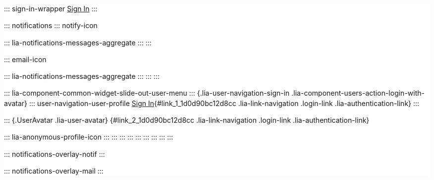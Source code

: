::: sign-in-wrapper
[Sign
In](/plugins/common/feature/oauth2sso/sso_login_redirect?lang=en&referer=https%3A%2F%2Ftechcommunity.microsoft.com%2Ft5%2Fmicrosoft-365-blog%2Frealize-the-full-value-of-your-it-investment-with-microsoft-365%2Fba-p%2F215521)
:::

::: notifications
::: notify-icon
[](/t5/notificationfeed/page)

::: lia-notifications-messages-aggregate
:::
:::

::: email-icon
[](/t5/notes/privatenotespage)

::: lia-notifications-messages-aggregate
:::
:::
:::

::: lia-component-common-widget-slide-out-user-menu
::: {.lia-user-navigation-sign-in .lia-component-users-action-login-with-avatar}
::: user-navigation-user-profile
[Sign
In](/plugins/common/feature/oauth2sso/sso_login_redirect?lang=en&referer=https%3A%2F%2Ftechcommunity.microsoft.com%2Ft5%2Fmicrosoft-365-blog%2Frealize-the-full-value-of-your-it-investment-with-microsoft-365%2Fba-p%2F215521){#link_1_1d0d90bc12d8cc
.lia-link-navigation .login-link .lia-authentication-link}
:::

::: {.UserAvatar .lia-user-avatar}
[](/plugins/common/feature/oauth2sso/sso_login_redirect?lang=en&referer=https%3A%2F%2Ftechcommunity.microsoft.com%2Ft5%2Fmicrosoft-365-blog%2Frealize-the-full-value-of-your-it-investment-with-microsoft-365%2Fba-p%2F215521){#link_2_1d0d90bc12d8cc
.lia-link-navigation .login-link .lia-authentication-link}

::: lia-anonymous-profile-icon
:::
:::
:::
:::
:::
:::
:::
:::
:::

::: notifications-overlay-notif
:::

::: notifications-overlay-mail
:::
